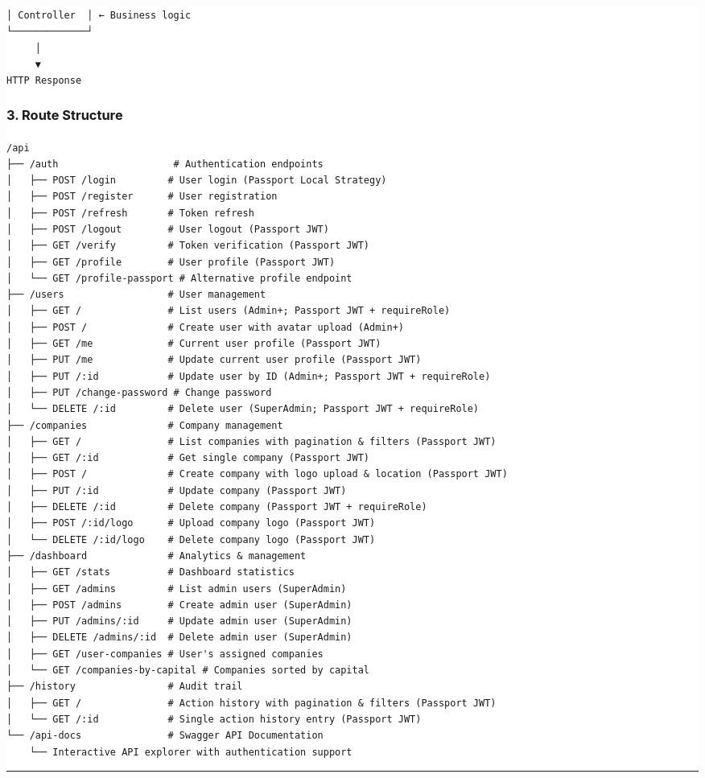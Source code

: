 ```
│ Controller  │ ← Business logic
└─────────────┘
     │
     ▼
HTTP Response
```

### **3. Route Structure**

```
/api
├── /auth                    # Authentication endpoints
│   ├── POST /login         # User login (Passport Local Strategy)
│   ├── POST /register      # User registration
│   ├── POST /refresh       # Token refresh
│   ├── POST /logout        # User logout (Passport JWT)
│   ├── GET /verify         # Token verification (Passport JWT)
│   ├── GET /profile        # User profile (Passport JWT)
│   └── GET /profile-passport # Alternative profile endpoint
├── /users                  # User management
│   ├── GET /               # List users (Admin+; Passport JWT + requireRole)
│   ├── POST /              # Create user with avatar upload (Admin+)
│   ├── GET /me             # Current user profile (Passport JWT)
│   ├── PUT /me             # Update current user profile (Passport JWT)
│   ├── PUT /:id            # Update user by ID (Admin+; Passport JWT + requireRole)
│   ├── PUT /change-password # Change password
│   └── DELETE /:id         # Delete user (SuperAdmin; Passport JWT + requireRole)
├── /companies              # Company management
│   ├── GET /               # List companies with pagination & filters (Passport JWT)
│   ├── GET /:id            # Get single company (Passport JWT)
│   ├── POST /              # Create company with logo upload & location (Passport JWT)
│   ├── PUT /:id            # Update company (Passport JWT)
│   ├── DELETE /:id         # Delete company (Passport JWT + requireRole)
│   ├── POST /:id/logo      # Upload company logo (Passport JWT)
│   └── DELETE /:id/logo    # Delete company logo (Passport JWT)
├── /dashboard              # Analytics & management
│   ├── GET /stats          # Dashboard statistics
│   ├── GET /admins         # List admin users (SuperAdmin)
│   ├── POST /admins        # Create admin user (SuperAdmin)
│   ├── PUT /admins/:id     # Update admin user (SuperAdmin)
│   ├── DELETE /admins/:id  # Delete admin user (SuperAdmin)
│   ├── GET /user-companies # User's assigned companies
│   └── GET /companies-by-capital # Companies sorted by capital
├── /history                # Audit trail
│   ├── GET /               # Action history with pagination & filters (Passport JWT)
│   └── GET /:id            # Single action history entry (Passport JWT)
└── /api-docs               # Swagger API Documentation
    └── Interactive API explorer with authentication support
```

---
